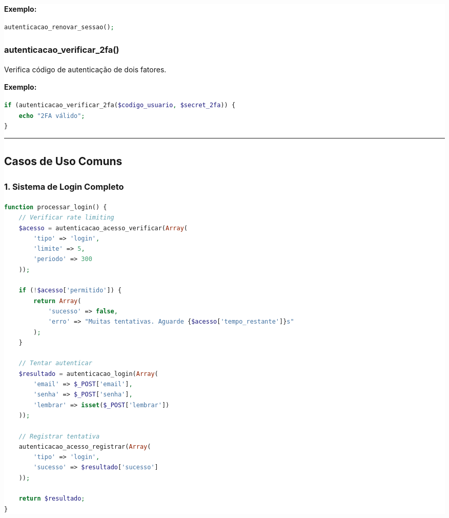 **Exemplo:**
```php
autenticacao_renovar_sessao();
```

### autenticacao_verificar_2fa()

Verifica código de autenticação de dois fatores.

**Exemplo:**
```php
if (autenticacao_verificar_2fa($codigo_usuario, $secret_2fa)) {
    echo "2FA válido";
}
```

---

## Casos de Uso Comuns

### 1. Sistema de Login Completo

```php
function processar_login() {
    // Verificar rate limiting
    $acesso = autenticacao_acesso_verificar(Array(
        'tipo' => 'login',
        'limite' => 5,
        'periodo' => 300
    ));
    
    if (!$acesso['permitido']) {
        return Array(
            'sucesso' => false,
            'erro' => "Muitas tentativas. Aguarde {$acesso['tempo_restante']}s"
        );
    }
    
    // Tentar autenticar
    $resultado = autenticacao_login(Array(
        'email' => $_POST['email'],
        'senha' => $_POST['senha'],
        'lembrar' => isset($_POST['lembrar'])
    ));
    
    // Registrar tentativa
    autenticacao_acesso_registrar(Array(
        'tipo' => 'login',
        'sucesso' => $resultado['sucesso']
    ));
    
    return $resultado;
}
```
